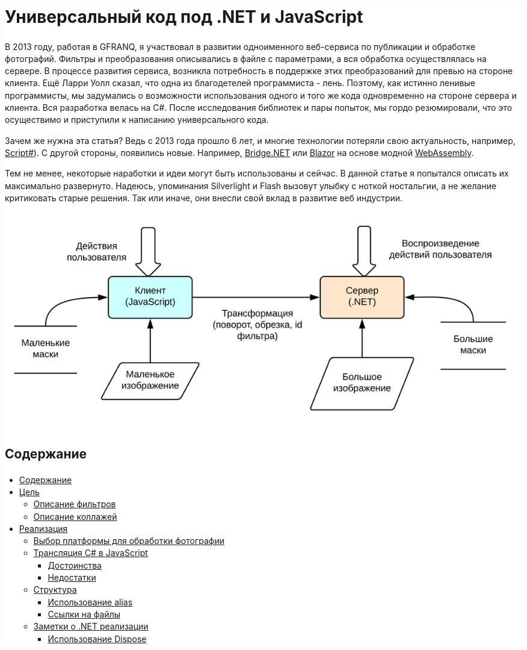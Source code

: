 # Универсальный код под .NET и JavaScript

В 2013 году, работая в GFRANQ, я участвовал в развитии одноименного веб-сервиса
по публикации и обработке фотографий. Фильтры и преобразования описывались
в файле с параметрами, а вся обработка осуществлялась на сервере.
В процессе развития сервиса, возникла потребность в поддержке этих преобразований
для превью на стороне клиента.
Ещё Ларри Уолл сказал, что  одна из благодетелей программиста - лень.
Поэтому, как истинно ленивые программисты, мы задумались о возможности
использования одного и того же кода одновременно на стороне сервера и клиента.
Вся разработка велась на C#. После исследования библиотек и пары попыток,
мы гордо резюмировали, что это осуществимо и приступили к написанию универсального
кода.

Зачем же нужна эта статья? Ведь с 2013 года прошло 6 лет, и многие технологии
потеряли свою актуальность, например, [Script#](https://github.com/nikhilk/scriptsharp)).
С другой стороны, появились новые. Например, [Bridge.NET](https://bridge.net/)
или [Blazor](https://blazor.net/) на основе модной [WebAssembly](https://webassembly.org/).

Тем не менее, некоторые наработки и идеи могут быть использованы и сейчас.
В данной статье я попытался описать их максимально развернуто.
Надеюсь, упоминания Silverlight и Flash вызовут улыбку с ноткой ностальгии,
а не желание критиковать старые решения. Так или иначе, они внесли свой вклад
в развитие веб индустрии.

![Схема функционирования](Images/Client-Server-Interaction-Ru.svg)

<cut text="Содержание и контент - под катом"/>

## Содержание



- [Содержание](#содержание)
- [Цель](#цель)
    - [Описание фильтров](#описание-фильтров)
    - [Описание коллажей](#описание-коллажей)
- [Реализация](#реализация)
    - [Выбор платформы для обработки фотографии](#выбор-платформы-для-обработки-фотографии)
    - [Трансляция C# в JavaScript](#трансляция-c-в-javascript)
        - [Достоинства](#достоинства)
        - [Недостатки](#недостатки)
    - [Структура](#структура)
        - [Использование alias](#использование-alias)
        - [Ссылки на файлы](#ссылки-на-файлы)
    - [Заметки о .NET реализации](#заметки-о-net-реализации)
        - [Использование Dispose](#использование-dispose)
